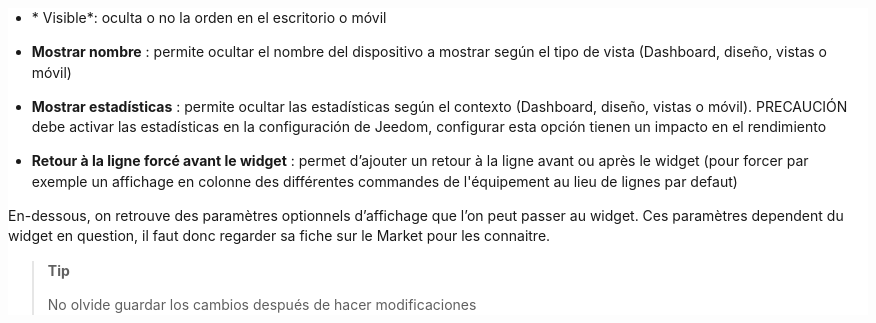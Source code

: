 -   \* Visible\*: oculta o no la orden en el escritorio o móvil

-   **Mostrar nombre** : permite ocultar el nombre del dispositivo a mostrar según el tipo de vista (Dashboard, diseño, vistas o móvil)

-   **Mostrar estadísticas** : permite ocultar las estadísticas según el contexto (Dashboard, diseño, vistas o móvil). PRECAUCIÓN debe activar las estadísticas en la configuración de Jeedom, configurar esta opción tienen un impacto en el rendimiento

-   **Retour à la ligne forcé avant le widget** : permet d’ajouter un retour à la ligne avant ou après le widget (pour forcer par exemple un affichage en colonne des différentes commandes de l'équipement au lieu de lignes par defaut)

En-dessous, on retrouve des paramètres optionnels d’affichage que l’on peut passer au widget. Ces paramètres dependent du widget en question, il faut donc regarder sa fiche sur le Market pour les connaitre.

> **Tip**
>
> No olvide guardar los cambios después de hacer modificaciones

